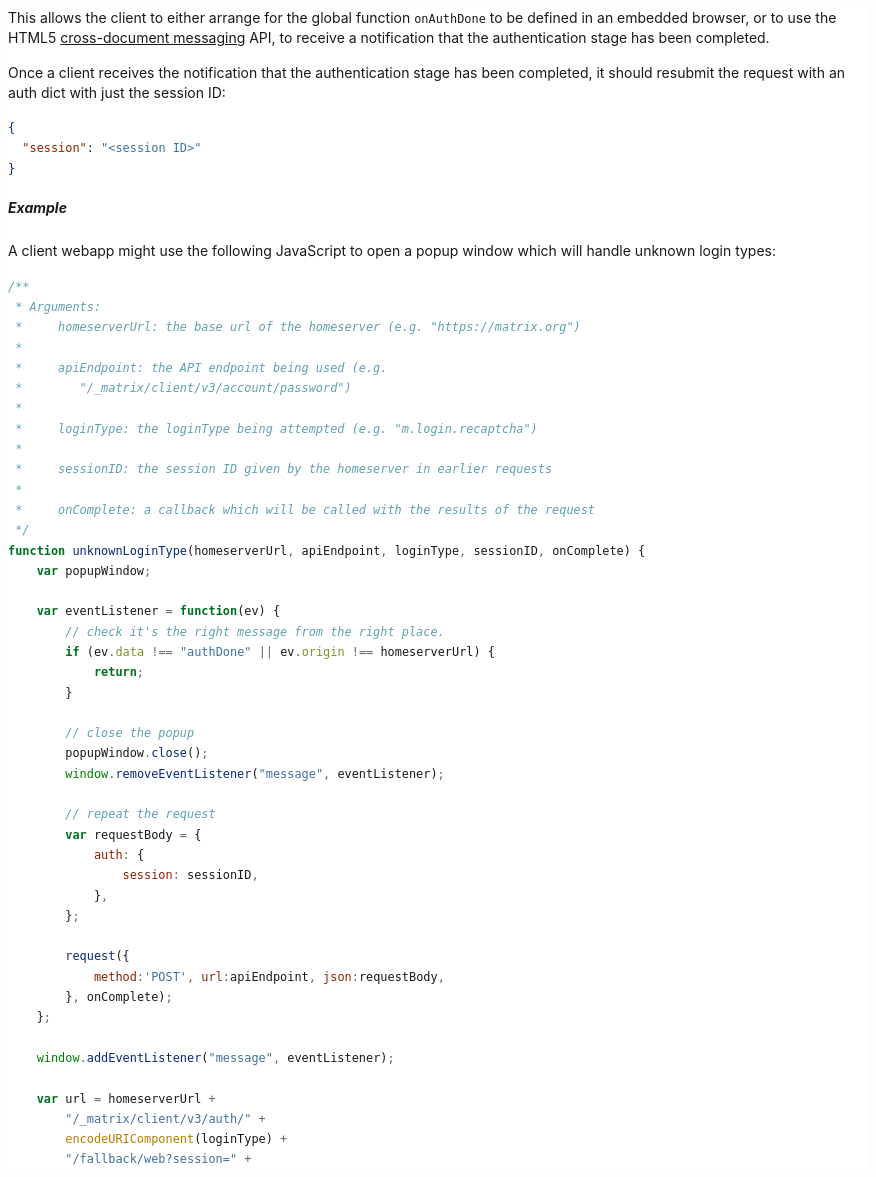 This allows the client to either arrange for the global function
`onAuthDone` to be defined in an embedded browser, or to use the HTML5
[cross-document
messaging](https://www.w3.org/TR/webmessaging/#web-messaging) API, to
receive a notification that the authentication stage has been completed.

Once a client receives the notification that the authentication stage
has been completed, it should resubmit the request with an auth dict
with just the session ID:

```json
{
  "session": "<session ID>"
}
```

##### Example

A client webapp might use the following JavaScript to open a popup
window which will handle unknown login types:

```js
/**
 * Arguments:
 *     homeserverUrl: the base url of the homeserver (e.g. "https://matrix.org")
 *
 *     apiEndpoint: the API endpoint being used (e.g.
 *        "/_matrix/client/v3/account/password")
 *
 *     loginType: the loginType being attempted (e.g. "m.login.recaptcha")
 *
 *     sessionID: the session ID given by the homeserver in earlier requests
 *
 *     onComplete: a callback which will be called with the results of the request
 */
function unknownLoginType(homeserverUrl, apiEndpoint, loginType, sessionID, onComplete) {
    var popupWindow;

    var eventListener = function(ev) {
        // check it's the right message from the right place.
        if (ev.data !== "authDone" || ev.origin !== homeserverUrl) {
            return;
        }

        // close the popup
        popupWindow.close();
        window.removeEventListener("message", eventListener);

        // repeat the request
        var requestBody = {
            auth: {
                session: sessionID,
            },
        };

        request({
            method:'POST', url:apiEndpoint, json:requestBody,
        }, onComplete);
    };

    window.addEventListener("message", eventListener);

    var url = homeserverUrl +
        "/_matrix/client/v3/auth/" +
        encodeURIComponent(loginType) +
        "/fallback/web?session=" +
```